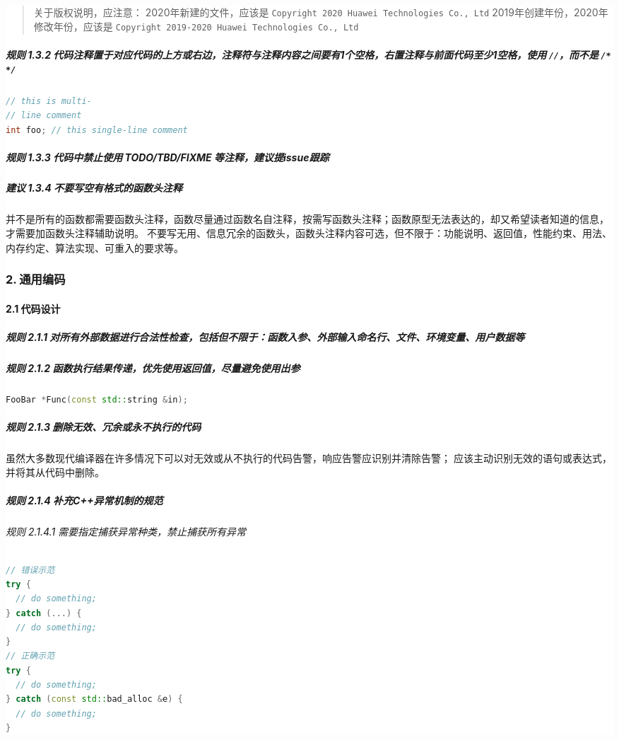 
> 关于版权说明，应注意：
> 2020年新建的文件，应该是 `Copyright 2020 Huawei Technologies Co., Ltd`
> 2019年创建年份，2020年修改年份，应该是 `Copyright 2019-2020 Huawei Technologies Co., Ltd`

##### 规则 1.3.2 代码注释置于对应代码的上方或右边，注释符与注释内容之间要有1个空格，右置注释与前面代码至少1空格，使用 `//`，而不是 `/**/`

```cpp
// this is multi-
// line comment
int foo; // this single-line comment
```

##### 规则 1.3.3 代码中禁止使用 TODO/TBD/FIXME 等注释，建议提issue跟踪

##### 建议 1.3.4 不要写空有格式的函数头注释

并不是所有的函数都需要函数头注释，函数尽量通过函数名自注释，按需写函数头注释；函数原型无法表达的，却又希望读者知道的信息，才需要加函数头注释辅助说明。
不要写无用、信息冗余的函数头，函数头注释内容可选，但不限于：功能说明、返回值，性能约束、用法、内存约定、算法实现、可重入的要求等。

### 2. 通用编码

#### 2.1 代码设计

##### 规则 2.1.1 对所有外部数据进行合法性检查，包括但不限于：函数入参、外部输入命名行、文件、环境变量、用户数据等

##### 规则 2.1.2 函数执行结果传递，优先使用返回值，尽量避免使用出参

```cpp
FooBar *Func(const std::string &in);
```

##### 规则 2.1.3 删除无效、冗余或永不执行的代码

虽然大多数现代编译器在许多情况下可以对无效或从不执行的代码告警，响应告警应识别并清除告警；
应该主动识别无效的语句或表达式，并将其从代码中删除。

##### 规则 2.1.4 补充C++异常机制的规范

###### 规则 2.1.4.1 需要指定捕获异常种类，禁止捕获所有异常

```cpp
// 错误示范
try {
  // do something;
} catch (...) {
  // do something;
}
// 正确示范
try {
  // do something;
} catch (const std::bad_alloc &e) {
  // do something;
}
```
